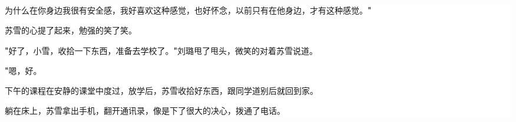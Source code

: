 

为什么在你身边我很有安全感，我好喜欢这种感觉，也好怀念，以前只有在他身边，才有这种感觉。"





苏雪的心提了起来，勉强的笑了笑。







"好了，小雪，收拾一下东西，准备去学校了。"刘璐甩了甩头，微笑的对着苏雪说道。



"嗯，好。







下午的课程在安静的课堂中度过，放学后，苏雪收拾好东西，跟同学道别后就回到家。







躺在床上，苏雪拿出手机，翻开通讯录，像是下了很大的决心，拨通了电话。


